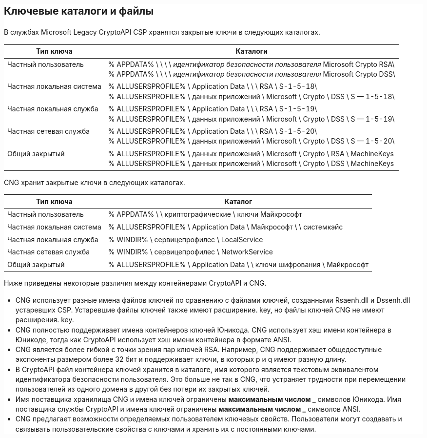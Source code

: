 
 

## <a name="key-directories-and-files"></a>Ключевые каталоги и файлы

В службах Microsoft Legacy CryptoAPI CSP хранятся закрытые ключи в следующих каталогах.

| Тип ключа                | Каталоги                                                                                                                                                 |
|-------------------------|-------------------------------------------------------------------------------------------------------------------------------------------------------------|
| Частный пользователь            | % APPDATA% \\ \\ \\ \\ *идентификатор безопасности пользователя* Microsoft Crypto RSA\\<br/>% APPDATA% \\ \\ \\ \\ *идентификатор безопасности пользователя* Microsoft Crypto DSS\\<br/>                                                   |
| Частная локальная система    | % ALLUSERSPROFILE% \\ Application Data \\ \\ \\ RSA \\ S-1-5-18\\<br/>% ALLUSERSPROFILE% \\ данных приложений \\ Microsoft \\ Crypto \\ DSS \\ S — 1-5-18\\<br/>   |
| Частная локальная служба   | % ALLUSERSPROFILE% \\ Application Data \\ \\ \\ RSA \\ S-1-5-19\\<br/>% ALLUSERSPROFILE% \\ данных приложений \\ Microsoft \\ Crypto \\ DSS \\ S — 1-5-19\\<br/>   |
| Частная сетевая служба | % ALLUSERSPROFILE% \\ Application Data \\ \\ \\ RSA \\ S-1-5-20\\<br/>% ALLUSERSPROFILE% \\ данных приложений \\ Microsoft \\ Crypto \\ DSS \\ S — 1-5-20\\<br/>   |
| Общий закрытый          | % ALLUSERSPROFILE% \\ данных приложений \\ Microsoft \\ Crypto \\ RSA \\ MachineKeys<br/>% ALLUSERSPROFILE% \\ данных приложений \\ Microsoft \\ Crypto \\ DSS \\ MachineKeys<br/> |



 

CNG хранит закрытые ключи в следующих каталогах.

| Тип ключа                | Каталог                                                          |
|-------------------------|--------------------------------------------------------------------|
| Частный пользователь            | % APPDATA% \\ \\ криптографические \\ ключи Майкрософт                                 |
| Частная локальная система    | % ALLUSERSPROFILE% \\ Application Data \\ Майкрософт \\ \\ системкэйс |
| Частная локальная служба   | % WINDIR% \\ сервицепрофилес \\ LocalService                            |
| Частная сетевая служба | % WINDIR% \\ сервицепрофилес \\ NetworkService                          |
| Общий закрытый          | % ALLUSERSPROFILE% \\ Application Data \\ \\ ключи шифрования \\ Майкрософт       |



 

Ниже приведены некоторые различия между контейнерами CryptoAPI и CNG.

-   CNG использует разные имена файлов ключей по сравнению с файлами ключей, созданными Rsaenh.dll и Dssenh.dll устаревших CSP. Устаревшие файлы ключей также имеют расширение. key, но файлы ключей CNG не имеют расширения. key.
-   CNG полностью поддерживает имена контейнеров ключей Юникода. CNG использует хэш имени контейнера в Юникоде, тогда как CryptoAPI использует хэш имени контейнера в формате ANSI.
-   CNG является более гибкой с точки зрения пар ключей RSA. Например, CNG поддерживает общедоступные экспоненты размером более 32 бит и поддерживает ключи, в которых p и q имеют разную длину.
-   В CryptoAPI файл контейнера ключей хранится в каталоге, имя которого является текстовым эквивалентом идентификатора безопасности пользователя. Это больше не так в CNG, что устраняет трудности при перемещении пользователей из одного домена в другой без потери их закрытых ключей.
-   Имя поставщика хранилища CNG и имена ключей ограничены **максимальным числом \_** символов Юникода. Имя поставщика службы CryptoAPI и имена ключей ограничены **максимальным числом \_** символов ANSI.
-   CNG предлагает возможности определяемых пользователем ключевых свойств. Пользователи могут создавать и связывать пользовательские свойства с ключами и хранить их с постоянными ключами.
